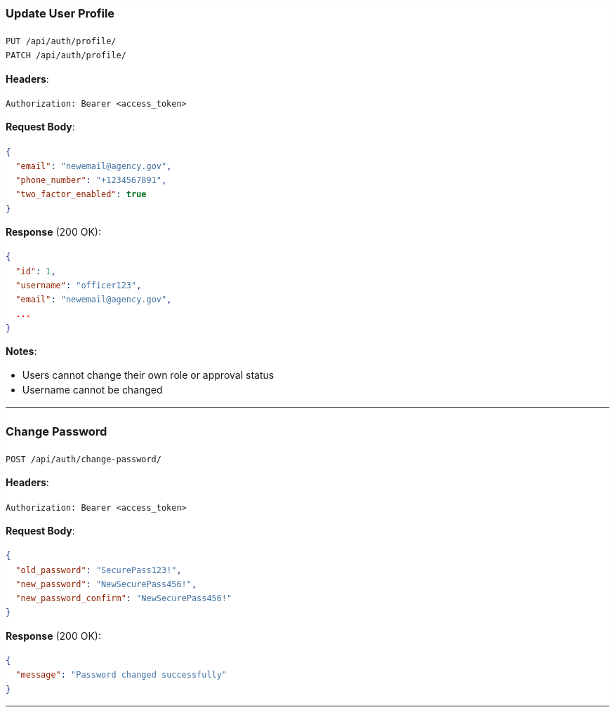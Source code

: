 
### Update User Profile
```
PUT /api/auth/profile/
PATCH /api/auth/profile/
```

**Headers**:
```
Authorization: Bearer <access_token>
```

**Request Body**:
```json
{
  "email": "newemail@agency.gov",
  "phone_number": "+1234567891",
  "two_factor_enabled": true
}
```

**Response** (200 OK):
```json
{
  "id": 1,
  "username": "officer123",
  "email": "newemail@agency.gov",
  ...
}
```

**Notes**:
- Users cannot change their own role or approval status
- Username cannot be changed

---

### Change Password
```
POST /api/auth/change-password/
```

**Headers**:
```
Authorization: Bearer <access_token>
```

**Request Body**:
```json
{
  "old_password": "SecurePass123!",
  "new_password": "NewSecurePass456!",
  "new_password_confirm": "NewSecurePass456!"
}
```

**Response** (200 OK):
```json
{
  "message": "Password changed successfully"
}
```

---